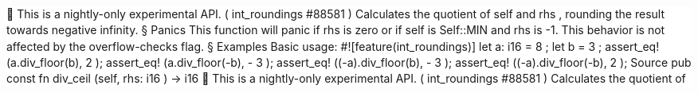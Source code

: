 🔬
This is a nightly-only experimental API. (
int_roundings
#88581
)
Calculates the quotient of
self
and
rhs
, rounding the result towards negative infinity.
§
Panics
This function will panic if
rhs
is zero or if
self
is
Self::MIN
and
rhs
is -1. This behavior is not affected by the
overflow-checks
flag.
§
Examples
Basic usage:
#![feature(int_roundings)]
let
a: i16 =
8
;
let
b =
3
;
assert_eq!
(a.div_floor(b),
2
);
assert_eq!
(a.div_floor(-b), -
3
);
assert_eq!
((-a).div_floor(b), -
3
);
assert_eq!
((-a).div_floor(-b),
2
);
Source
pub const fn
div_ceil
(self, rhs:
i16
) ->
i16
🔬
This is a nightly-only experimental API. (
int_roundings
#88581
)
Calculates the quotient of